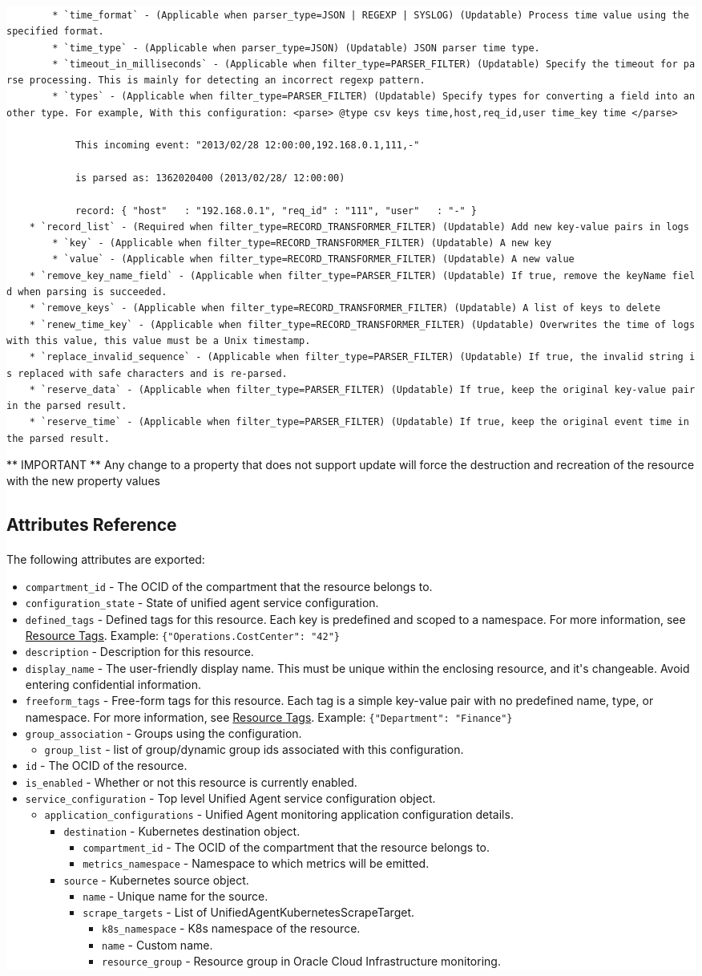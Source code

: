 			* `time_format` - (Applicable when parser_type=JSON | REGEXP | SYSLOG) (Updatable) Process time value using the specified format.
			* `time_type` - (Applicable when parser_type=JSON) (Updatable) JSON parser time type.
			* `timeout_in_milliseconds` - (Applicable when filter_type=PARSER_FILTER) (Updatable) Specify the timeout for parse processing. This is mainly for detecting an incorrect regexp pattern.
			* `types` - (Applicable when filter_type=PARSER_FILTER) (Updatable) Specify types for converting a field into another type. For example, With this configuration: <parse> @type csv keys time,host,req_id,user time_key time </parse>

				This incoming event: "2013/02/28 12:00:00,192.168.0.1,111,-"

				is parsed as: 1362020400 (2013/02/28/ 12:00:00)

				record: { "host"   : "192.168.0.1", "req_id" : "111", "user"   : "-" } 
		* `record_list` - (Required when filter_type=RECORD_TRANSFORMER_FILTER) (Updatable) Add new key-value pairs in logs
			* `key` - (Applicable when filter_type=RECORD_TRANSFORMER_FILTER) (Updatable) A new key
			* `value` - (Applicable when filter_type=RECORD_TRANSFORMER_FILTER) (Updatable) A new value
		* `remove_key_name_field` - (Applicable when filter_type=PARSER_FILTER) (Updatable) If true, remove the keyName field when parsing is succeeded.
		* `remove_keys` - (Applicable when filter_type=RECORD_TRANSFORMER_FILTER) (Updatable) A list of keys to delete
		* `renew_time_key` - (Applicable when filter_type=RECORD_TRANSFORMER_FILTER) (Updatable) Overwrites the time of logs with this value, this value must be a Unix timestamp.
		* `replace_invalid_sequence` - (Applicable when filter_type=PARSER_FILTER) (Updatable) If true, the invalid string is replaced with safe characters and is re-parsed.
		* `reserve_data` - (Applicable when filter_type=PARSER_FILTER) (Updatable) If true, keep the original key-value pair in the parsed result.
		* `reserve_time` - (Applicable when filter_type=PARSER_FILTER) (Updatable) If true, keep the original event time in the parsed result.


** IMPORTANT **
Any change to a property that does not support update will force the destruction and recreation of the resource with the new property values

## Attributes Reference

The following attributes are exported:

* `compartment_id` - The OCID of the compartment that the resource belongs to.
* `configuration_state` - State of unified agent service configuration.
* `defined_tags` - Defined tags for this resource. Each key is predefined and scoped to a namespace. For more information, see [Resource Tags](https://docs.cloud.oracle.com/iaas/Content/General/Concepts/resourcetags.htm).  Example: `{"Operations.CostCenter": "42"}` 
* `description` - Description for this resource.
* `display_name` - The user-friendly display name. This must be unique within the enclosing resource, and it's changeable. Avoid entering confidential information. 
* `freeform_tags` - Free-form tags for this resource. Each tag is a simple key-value pair with no predefined name, type, or namespace. For more information, see [Resource Tags](https://docs.cloud.oracle.com/iaas/Content/General/Concepts/resourcetags.htm). Example: `{"Department": "Finance"}` 
* `group_association` - Groups using the configuration.
	* `group_list` - list of group/dynamic group ids associated with this configuration.
* `id` - The OCID of the resource.
* `is_enabled` - Whether or not this resource is currently enabled.
* `service_configuration` - Top level Unified Agent service configuration object.
	* `application_configurations` - Unified Agent monitoring application configuration details.
		* `destination` - Kubernetes destination object.
			* `compartment_id` - The OCID of the compartment that the resource belongs to.
			* `metrics_namespace` - Namespace to which metrics will be emitted.
		* `source` - Kubernetes source object.
			* `name` - Unique name for the source.
			* `scrape_targets` - List of UnifiedAgentKubernetesScrapeTarget.
				* `k8s_namespace` - K8s namespace of the resource.
				* `name` - Custom name.
				* `resource_group` - Resource group in Oracle Cloud Infrastructure monitoring.